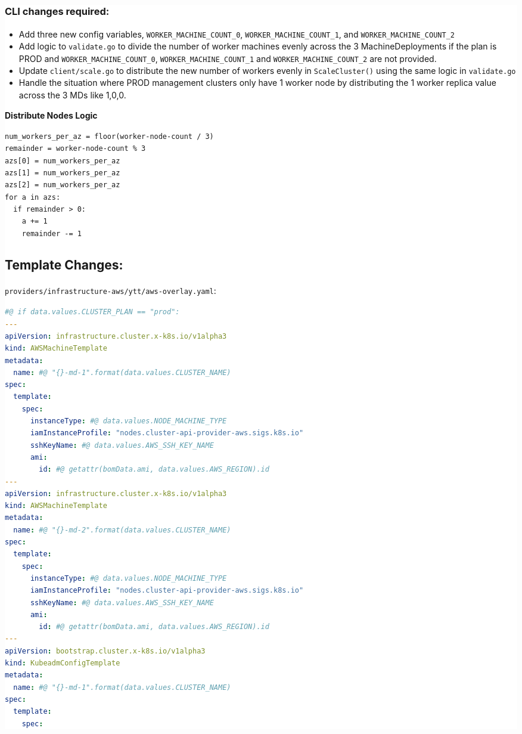 ### CLI changes required:
- Add three new config variables, `WORKER_MACHINE_COUNT_0`, `WORKER_MACHINE_COUNT_1`, and `WORKER_MACHINE_COUNT_2`
- Add logic to `validate.go` to divide the number of worker machines evenly across the 3 MachineDeployments if the plan is PROD and `WORKER_MACHINE_COUNT_0`, `WORKER_MACHINE_COUNT_1` and `WORKER_MACHINE_COUNT_2` are not provided. 
- Update `client/scale.go` to distribute the new number of workers evenly in `ScaleCluster()` using the same logic in `validate.go`
- Handle the situation where PROD management clusters only have 1 worker node by distributing the 1 worker replica value across the 3 MDs like 1,0,0.

**Distribute Nodes Logic**

```
num_workers_per_az = floor(worker-node-count / 3)
remainder = worker-node-count % 3
azs[0] = num_workers_per_az
azs[1] = num_workers_per_az
azs[2] = num_workers_per_az
for a in azs:
  if remainder > 0:
    a += 1
    remainder -= 1
```

## Template Changes:

`providers/infrastructure-aws/ytt/aws-overlay.yaml`:

```yaml
#@ if data.values.CLUSTER_PLAN == "prod":
---
apiVersion: infrastructure.cluster.x-k8s.io/v1alpha3
kind: AWSMachineTemplate
metadata:
  name: #@ "{}-md-1".format(data.values.CLUSTER_NAME)
spec:
  template:
    spec:
      instanceType: #@ data.values.NODE_MACHINE_TYPE
      iamInstanceProfile: "nodes.cluster-api-provider-aws.sigs.k8s.io"
      sshKeyName: #@ data.values.AWS_SSH_KEY_NAME
      ami:
        id: #@ getattr(bomData.ami, data.values.AWS_REGION).id
---
apiVersion: infrastructure.cluster.x-k8s.io/v1alpha3
kind: AWSMachineTemplate
metadata:
  name: #@ "{}-md-2".format(data.values.CLUSTER_NAME)
spec:
  template:
    spec:
      instanceType: #@ data.values.NODE_MACHINE_TYPE
      iamInstanceProfile: "nodes.cluster-api-provider-aws.sigs.k8s.io"
      sshKeyName: #@ data.values.AWS_SSH_KEY_NAME
      ami:
        id: #@ getattr(bomData.ami, data.values.AWS_REGION).id
---
apiVersion: bootstrap.cluster.x-k8s.io/v1alpha3
kind: KubeadmConfigTemplate
metadata:
  name: #@ "{}-md-1".format(data.values.CLUSTER_NAME)
spec:
  template:
    spec:
```